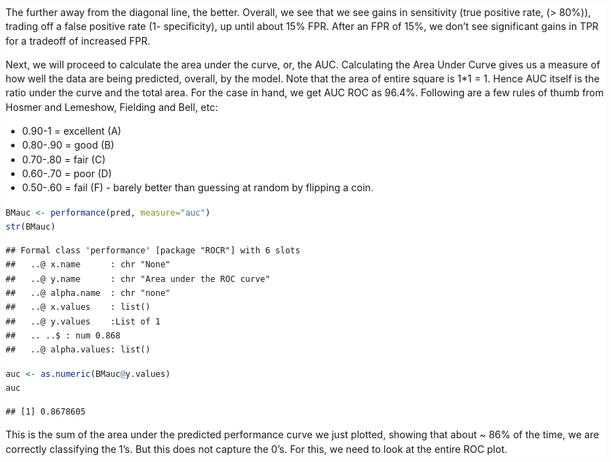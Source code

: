 The further away from the diagonal line, the better. Overall, we see
that we see gains in sensitivity (true positive rate, (\> 80%)), trading
off a false positive rate (1- specificity), up until about 15% FPR.
After an FPR of 15%, we don’t see significant gains in TPR for a
tradeoff of increased FPR.

Next, we will proceed to calculate the area under the curve, or, the
AUC. Calculating the Area Under Curve gives us a measure of how well the
data are being predicted, overall, by the model. Note that the area of
entire square is 1\*1 = 1. Hence AUC itself is the ratio under the curve
and the total area. For the case in hand, we get AUC ROC as 96.4%.
Following are a few rules of thumb from Hosmer and Lemeshow, Fielding
and Bell, etc:

- 0.90-1 = excellent (A)
- 0.80-.90 = good (B)
- 0.70-.80 = fair (C)
- 0.60-.70 = poor (D)
- 0.50-.60 = fail (F) - barely better than guessing at random by
  flipping a coin.

``` r
BMauc <- performance(pred, measure="auc") 
str(BMauc)
```

    ## Formal class 'performance' [package "ROCR"] with 6 slots
    ##   ..@ x.name      : chr "None"
    ##   ..@ y.name      : chr "Area under the ROC curve"
    ##   ..@ alpha.name  : chr "none"
    ##   ..@ x.values    : list()
    ##   ..@ y.values    :List of 1
    ##   .. ..$ : num 0.868
    ##   ..@ alpha.values: list()

``` r
auc <- as.numeric(BMauc@y.values)
auc
```

    ## [1] 0.8678605

This is the sum of the area under the predicted performance curve we
just plotted, showing that about \~ 86% of the time, we are correctly
classifying the 1’s. But this does not capture the 0’s. For this, we
need to look at the entire ROC plot.
